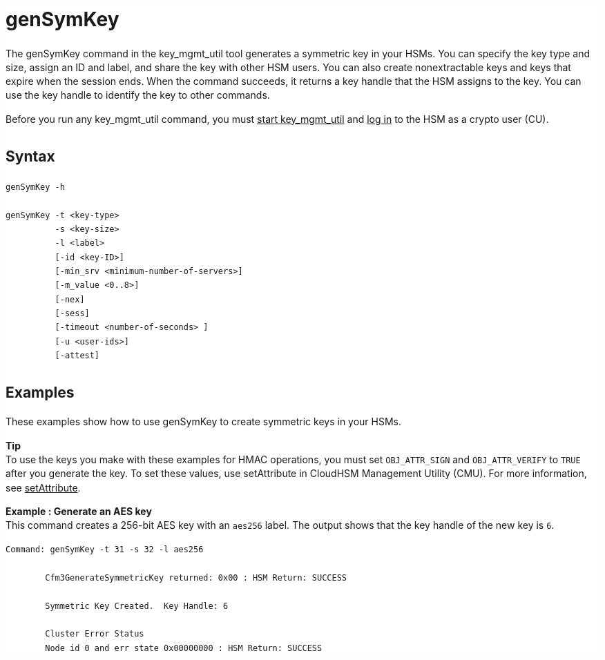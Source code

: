 # genSymKey<a name="key_mgmt_util-genSymKey"></a>

The genSymKey command in the key\_mgmt\_util tool generates a symmetric key in your HSMs\. You can specify the key type and size, assign an ID and label, and share the key with other HSM users\. You can also create nonextractable keys and keys that expire when the session ends\. When the command succeeds, it returns a key handle that the HSM assigns to the key\. You can use the key handle to identify the key to other commands\.

Before you run any key\_mgmt\_util command, you must [start key\_mgmt\_util](key_mgmt_util-getting-started.md#key_mgmt_util-start) and [log in](key_mgmt_util-getting-started.md#key_mgmt_util-log-in) to the HSM as a crypto user \(CU\)\. 

## Syntax<a name="genSymKey-syntax"></a>

```
genSymKey -h

genSymKey -t <key-type>
          -s <key-size> 
          -l <label> 
          [-id <key-ID>] 
          [-min_srv <minimum-number-of-servers>] 
          [-m_value <0..8>]
          [-nex] 
          [-sess] 
          [-timeout <number-of-seconds> ]
          [-u <user-ids>] 
          [-attest]
```

## Examples<a name="genSymKey-examples"></a>

These examples show how to use genSymKey to create symmetric keys in your HSMs\.

**Tip**  
To use the keys you make with these examples for HMAC operations, you must set `OBJ_ATTR_SIGN` and `OBJ_ATTR_VERIFY` to `TRUE` after you generate the key\. To set these values, use setAttribute in CloudHSM Management Utility \(CMU\)\. For more information, see [setAttribute](cloudhsm_mgmt_util-setAttribute.md)\.

**Example : Generate an AES key**  
This command creates a 256\-bit AES key with an `aes256` label\. The output shows that the key handle of the new key is `6`\.  

```
Command: genSymKey -t 31 -s 32 -l aes256

        Cfm3GenerateSymmetricKey returned: 0x00 : HSM Return: SUCCESS

        Symmetric Key Created.  Key Handle: 6

        Cluster Error Status
        Node id 0 and err state 0x00000000 : HSM Return: SUCCESS
```
